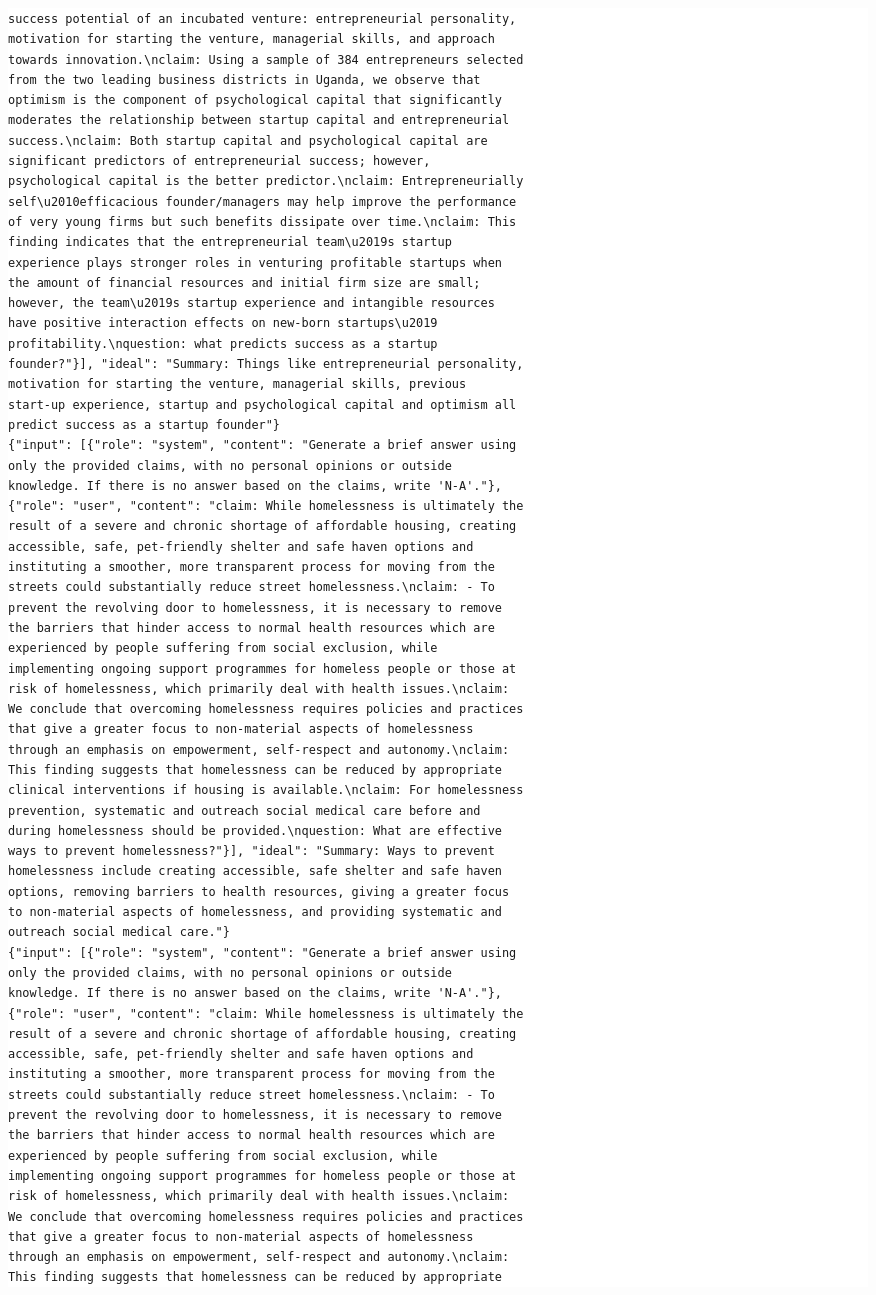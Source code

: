   ```jsonl
success potential of an incubated venture: entrepreneurial personality,
motivation for starting the venture, managerial skills, and approach
towards innovation.\nclaim: Using a sample of 384 entrepreneurs selected
from the two leading business districts in Uganda, we observe that
optimism is the component of psychological capital that significantly
moderates the relationship between startup capital and entrepreneurial
success.\nclaim: Both startup capital and psychological capital are
significant predictors of entrepreneurial success; however,
psychological capital is the better predictor.\nclaim: Entrepreneurially
self\u2010efficacious founder/managers may help improve the performance
of very young firms but such benefits dissipate over time.\nclaim: This
finding indicates that the entrepreneurial team\u2019s startup
experience plays stronger roles in venturing profitable startups when
the amount of financial resources and initial firm size are small;
however, the team\u2019s startup experience and intangible resources
have positive interaction effects on new-born startups\u2019
profitability.\nquestion: what predicts success as a startup
founder?"}], "ideal": "Summary: Things like entrepreneurial personality,
motivation for starting the venture, managerial skills, previous
start-up experience, startup and psychological capital and optimism all
predict success as a startup founder"}
{"input": [{"role": "system", "content": "Generate a brief answer using
only the provided claims, with no personal opinions or outside
knowledge. If there is no answer based on the claims, write 'N-A'."},
{"role": "user", "content": "claim: While homelessness is ultimately the
result of a severe and chronic shortage of affordable housing, creating
accessible, safe, pet-friendly shelter and safe haven options and
instituting a smoother, more transparent process for moving from the
streets could substantially reduce street homelessness.\nclaim: - To
prevent the revolving door to homelessness, it is necessary to remove
the barriers that hinder access to normal health resources which are
experienced by people suffering from social exclusion, while
implementing ongoing support programmes for homeless people or those at
risk of homelessness, which primarily deal with health issues.\nclaim:
We conclude that overcoming homelessness requires policies and practices
that give a greater focus to non-material aspects of homelessness
through an emphasis on empowerment, self-respect and autonomy.\nclaim:
This finding suggests that homelessness can be reduced by appropriate
clinical interventions if housing is available.\nclaim: For homelessness
prevention, systematic and outreach social medical care before and
during homelessness should be provided.\nquestion: What are effective
ways to prevent homelessness?"}], "ideal": "Summary: Ways to prevent
homelessness include creating accessible, safe shelter and safe haven
options, removing barriers to health resources, giving a greater focus
to non-material aspects of homelessness, and providing systematic and
outreach social medical care."}
{"input": [{"role": "system", "content": "Generate a brief answer using
only the provided claims, with no personal opinions or outside
knowledge. If there is no answer based on the claims, write 'N-A'."},
{"role": "user", "content": "claim: While homelessness is ultimately the
result of a severe and chronic shortage of affordable housing, creating
accessible, safe, pet-friendly shelter and safe haven options and
instituting a smoother, more transparent process for moving from the
streets could substantially reduce street homelessness.\nclaim: - To
prevent the revolving door to homelessness, it is necessary to remove
the barriers that hinder access to normal health resources which are
experienced by people suffering from social exclusion, while
implementing ongoing support programmes for homeless people or those at
risk of homelessness, which primarily deal with health issues.\nclaim:
We conclude that overcoming homelessness requires policies and practices
that give a greater focus to non-material aspects of homelessness
through an emphasis on empowerment, self-respect and autonomy.\nclaim:
This finding suggests that homelessness can be reduced by appropriate
  ```